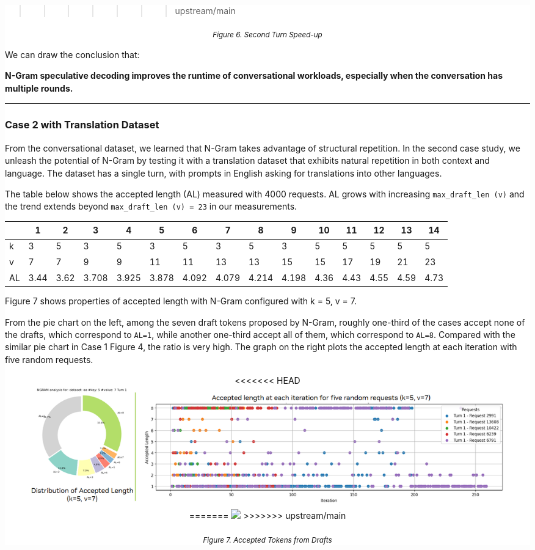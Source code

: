 >>>>>>> upstream/main
  </figure>
</div>
<p align="center"><sub><em>Figure 6. Second Turn Speed-up</em></sub></p>

We can draw the conclusion that:

**N-Gram speculative decoding improves the runtime of conversational workloads, especially when the conversation has multiple rounds.**

---


### Case 2 with Translation Dataset
From the conversational dataset, we learned that N-Gram takes advantage of structural repetition. In the second case study, we unleash the potential of N-Gram by testing it with a translation dataset that exhibits natural repetition in both context and language. The dataset has a single turn, with prompts in English asking for translations into other languages.

The table below shows the accepted length (AL) measured with 4000 requests. AL grows with increasing `max_draft_len (v)` and the trend extends beyond `max_draft_len (v) = 23` in our measurements.

|              | 1    | 2    | 3    | 4    | 5    | 6    | 7    | 8    | 9    | 10   | 11   | 12   | 13   |14   |
|--------------|------|------|------|------|------|------|------|------|------|------|------|------|------|------|
| k  | 3    | 5    | 3    | 5    | 3    | 5    | 3    | 5    | 3    | 5    | 5    | 5    | 5    | 5    |
| v  | 7    | 7    | 9    | 9    | 11   | 11   | 13   | 13   | 15   | 15   | 17   | 19   | 21   | 23   |
| AL | 3.44 | 3.62 | 3.708| 3.925| 3.878| 4.092| 4.079| 4.214| 4.198| 4.36 | 4.43 | 4.55 | 4.59 | 4.73 |


Figure 7 shows properties of accepted length with N-Gram configured with k = 5, v = 7.

From the pie chart on the left, among the seven draft tokens proposed by N-Gram, roughly one-third of the cases accept none of the drafts, which correspond to `AL=1`, while another one-third accept all of them, which correspond to `AL=8`. Compared with the similar pie chart in Case 1 Figure 4, the ratio is very high. The graph on the right plots the accepted length at each iteration with five random requests.

<div align="center">
  <figure>
<<<<<<< HEAD
    <img src="../media/tech_blog7_accepted_length_case2.png" width="auto" height="auto">
=======
    <img src="https://github.com/NVIDIA/TensorRT-LLM/raw/main/docs/source/blogs/media/tech_blog7_accepted_length_case2.png" width="auto" height="auto">
>>>>>>> upstream/main
  </figure>
</div>
<p align="center"><sub><em>Figure 7. Accepted Tokens from Drafts</em></sub></p>

